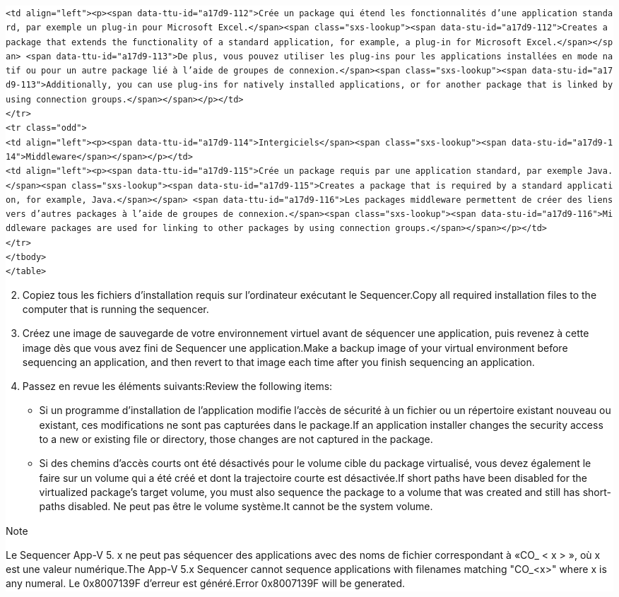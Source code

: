     <td align="left"><p><span data-ttu-id="a17d9-112">Crée un package qui étend les fonctionnalités d’une application standard, par exemple un plug-in pour Microsoft Excel.</span><span class="sxs-lookup"><span data-stu-id="a17d9-112">Creates a package that extends the functionality of a standard application, for example, a plug-in for Microsoft Excel.</span></span> <span data-ttu-id="a17d9-113">De plus, vous pouvez utiliser les plug-ins pour les applications installées en mode natif ou pour un autre package lié à l’aide de groupes de connexion.</span><span class="sxs-lookup"><span data-stu-id="a17d9-113">Additionally, you can use plug-ins for natively installed applications, or for another package that is linked by using connection groups.</span></span></p></td>
    </tr>
    <tr class="odd">
    <td align="left"><p><span data-ttu-id="a17d9-114">Intergiciels</span><span class="sxs-lookup"><span data-stu-id="a17d9-114">Middleware</span></span></p></td>
    <td align="left"><p><span data-ttu-id="a17d9-115">Crée un package requis par une application standard, par exemple Java.</span><span class="sxs-lookup"><span data-stu-id="a17d9-115">Creates a package that is required by a standard application, for example, Java.</span></span> <span data-ttu-id="a17d9-116">Les packages middleware permettent de créer des liens vers d’autres packages à l’aide de groupes de connexion.</span><span class="sxs-lookup"><span data-stu-id="a17d9-116">Middleware packages are used for linking to other packages by using connection groups.</span></span></p></td>
    </tr>
    </tbody>
    </table>



2.  <span data-ttu-id="a17d9-117">Copiez tous les fichiers d’installation requis sur l’ordinateur exécutant le Sequencer.</span><span class="sxs-lookup"><span data-stu-id="a17d9-117">Copy all required installation files to the computer that is running the sequencer.</span></span>

3.  <span data-ttu-id="a17d9-118">Créez une image de sauvegarde de votre environnement virtuel avant de séquencer une application, puis revenez à cette image dès que vous avez fini de Sequencer une application.</span><span class="sxs-lookup"><span data-stu-id="a17d9-118">Make a backup image of your virtual environment before sequencing an application, and then revert to that image each time after you finish sequencing an application.</span></span>

4.  <span data-ttu-id="a17d9-119">Passez en revue les éléments suivants:</span><span class="sxs-lookup"><span data-stu-id="a17d9-119">Review the following items:</span></span>

    -   <span data-ttu-id="a17d9-120">Si un programme d’installation de l’application modifie l’accès de sécurité à un fichier ou un répertoire existant nouveau ou existant, ces modifications ne sont pas capturées dans le package.</span><span class="sxs-lookup"><span data-stu-id="a17d9-120">If an application installer changes the security access to a new or existing file or directory, those changes are not captured in the package.</span></span>

    -   <span data-ttu-id="a17d9-121">Si des chemins d’accès courts ont été désactivés pour le volume cible du package virtualisé, vous devez également le faire sur un volume qui a été créé et dont la trajectoire courte est désactivée.</span><span class="sxs-lookup"><span data-stu-id="a17d9-121">If short paths have been disabled for the virtualized package’s target volume, you must also sequence the package to a volume that was created and still has short-paths disabled.</span></span> <span data-ttu-id="a17d9-122">Ne peut pas être le volume système.</span><span class="sxs-lookup"><span data-stu-id="a17d9-122">It cannot be the system volume.</span></span>

> [!NOTE]  
> <span data-ttu-id="a17d9-123">Le Sequencer App-V 5. x ne peut pas séquencer des applications avec des noms de fichier correspondant à «CO_ &lt; x &gt; », où x est une valeur numérique.</span><span class="sxs-lookup"><span data-stu-id="a17d9-123">The App-V 5.x Sequencer cannot sequence applications with filenames matching "CO_&lt;x&gt;" where x is any numeral.</span></span> <span data-ttu-id="a17d9-124">Le 0x8007139F d’erreur est généré.</span><span class="sxs-lookup"><span data-stu-id="a17d9-124">Error 0x8007139F will be generated.</span></span>
